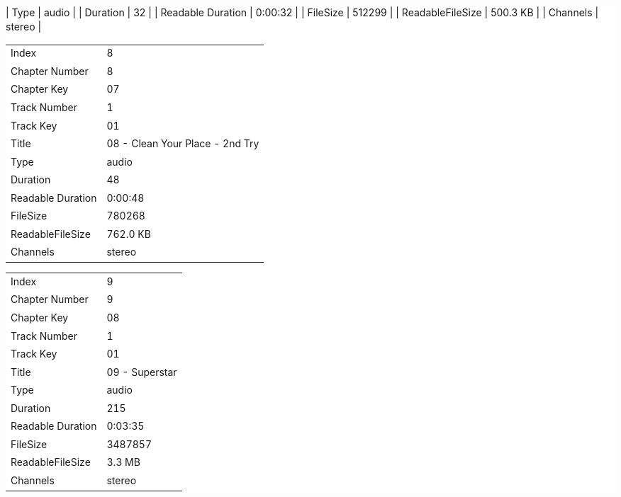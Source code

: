 | Type | audio |
| Duration | 32 |
| Readable Duration | 0:00:32 |
| FileSize | 512299 |
| ReadableFileSize | 500.3 KB |
| Channels | stereo |

|  |  |
| - | - |
| Index | 8 |
| Chapter Number | 8 |
| Chapter Key | 07 |
| Track Number | 1 |
| Track Key | 01 |
| Title | 08 - Clean Your Place - 2nd Try |
| Type | audio |
| Duration | 48 |
| Readable Duration | 0:00:48 |
| FileSize | 780268 |
| ReadableFileSize | 762.0 KB |
| Channels | stereo |

|  |  |
| - | - |
| Index | 9 |
| Chapter Number | 9 |
| Chapter Key | 08 |
| Track Number | 1 |
| Track Key | 01 |
| Title | 09 - Superstar |
| Type | audio |
| Duration | 215 |
| Readable Duration | 0:03:35 |
| FileSize | 3487857 |
| ReadableFileSize | 3.3 MB |
| Channels | stereo |
